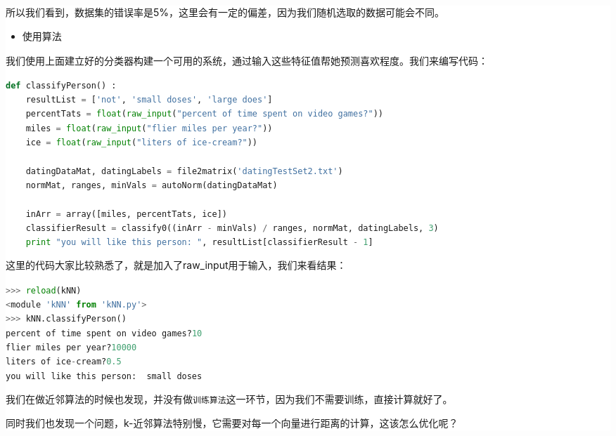 所以我们看到，数据集的错误率是5%，这里会有一定的偏差，因为我们随机选取的数据可能会不同。

- 使用算法

我们使用上面建立好的分类器构建一个可用的系统，通过输入这些特征值帮她预测喜欢程度。我们来编写代码：

```python
def classifyPerson() :
    resultList = ['not', 'small doses', 'large does']
    percentTats = float(raw_input("percent of time spent on video games?"))
    miles = float(raw_input("flier miles per year?"))
    ice = float(raw_input("liters of ice-cream?"))

    datingDataMat, datingLabels = file2matrix('datingTestSet2.txt')
    normMat, ranges, minVals = autoNorm(datingDataMat)

    inArr = array([miles, percentTats, ice])
    classifierResult = classify0((inArr - minVals) / ranges, normMat, datingLabels, 3)
    print "you will like this person: ", resultList[classifierResult - 1]	
```

这里的代码大家比较熟悉了，就是加入了raw_input用于输入，我们来看结果：

```python
>>> reload(kNN)
<module 'kNN' from 'kNN.py'>
>>> kNN.classifyPerson()
percent of time spent on video games?10
flier miles per year?10000
liters of ice-cream?0.5
you will like this person:  small doses
```

我们在做近邻算法的时候也发现，并没有做`训练算法`这一环节，因为我们不需要训练，直接计算就好了。

同时我们也发现一个问题，k-近邻算法特别慢，它需要对每一个向量进行距离的计算，这该怎么优化呢？